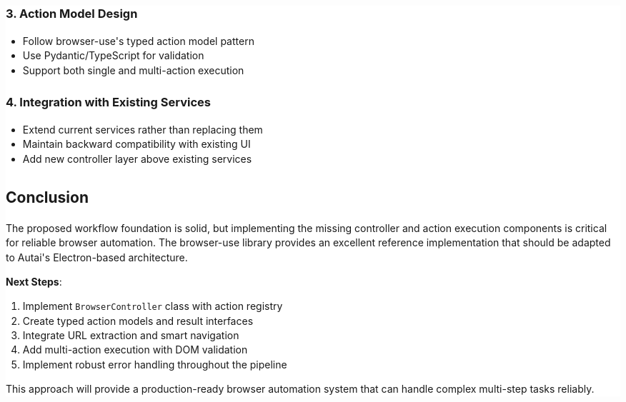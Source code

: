 ### 3. Action Model Design
- Follow browser-use's typed action model pattern
- Use Pydantic/TypeScript for validation  
- Support both single and multi-action execution

### 4. Integration with Existing Services
- Extend current services rather than replacing them
- Maintain backward compatibility with existing UI
- Add new controller layer above existing services

## Conclusion

The proposed workflow foundation is solid, but implementing the missing controller and action execution components is critical for reliable browser automation. The browser-use library provides an excellent reference implementation that should be adapted to Autai's Electron-based architecture.

**Next Steps**:
1. Implement `BrowserController` class with action registry
2. Create typed action models and result interfaces  
3. Integrate URL extraction and smart navigation
4. Add multi-action execution with DOM validation
5. Implement robust error handling throughout the pipeline

This approach will provide a production-ready browser automation system that can handle complex multi-step tasks reliably.